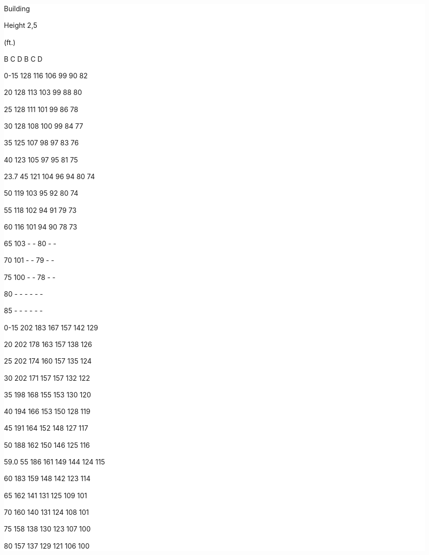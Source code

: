 Building 

Height 2,5 

(ft.) 

B C D B C D

0-15 128 116 106 99 90 82 

20 128 113 103 99 88 80 

25 128 111 101 99 86 78 

30 128 108 100 99 84 77 

35 125 107 98 97 83 76 

40 123 105 97 95 81 75 

23.7 45 121 104 96 94 80 74 

50 119 103 95 92 80 74 

55 118 102 94 91 79 73 

60 116 101 94 90 78 73 

65 103 - - 80 - -

70 101 - - 79 - -

75 100 - - 78 - -

80 - - - - - -

85 - - - - - -

0-15 202 183 167 157 142 129 

20 202 178 163 157 138 126 

25 202 174 160 157 135 124 

30 202 171 157 157 132 122 

35 198 168 155 153 130 120 

40 194 166 153 150 128 119 

45 191 164 152 148 127 117 

50 188 162 150 146 125 116 

59.0 55 186 161 149 144 124 115 

60 183 159 148 142 123 114 

65 162 141 131 125 109 101 

70 160 140 131 124 108 101 

75 158 138 130 123 107 100 

80 157 137 129 121 106 100 
